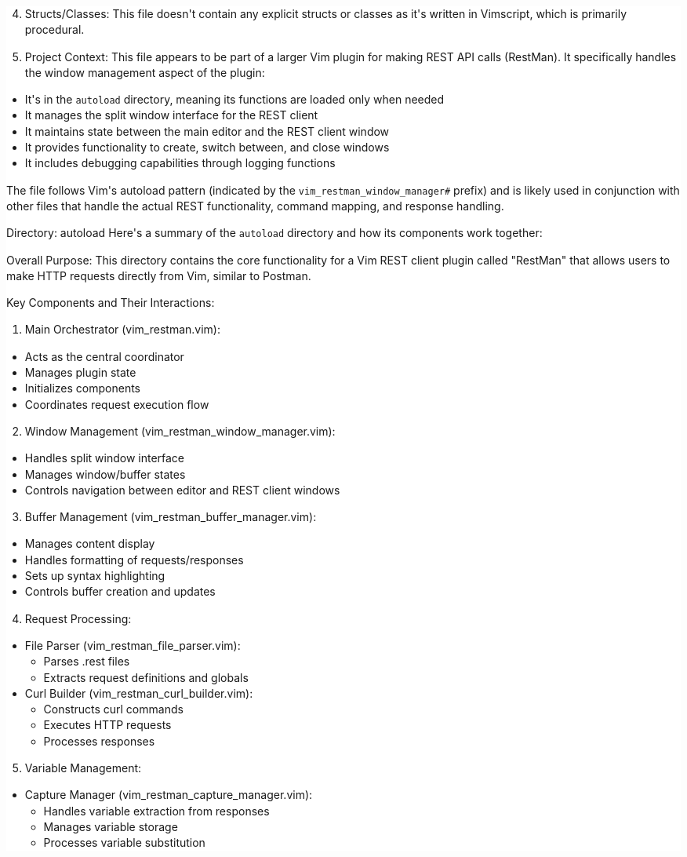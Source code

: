 4. Structs/Classes:
This file doesn't contain any explicit structs or classes as it's written in Vimscript, which is primarily procedural.

5. Project Context:
This file appears to be part of a larger Vim plugin for making REST API calls (RestMan). It specifically handles the window management aspect of the plugin:
- It's in the `autoload` directory, meaning its functions are loaded only when needed
- It manages the split window interface for the REST client
- It maintains state between the main editor and the REST client window
- It provides functionality to create, switch between, and close windows
- It includes debugging capabilities through logging functions

The file follows Vim's autoload pattern (indicated by the `vim_restman_window_manager#` prefix) and is likely used in conjunction with other files that handle the actual REST functionality, command mapping, and response handling.

Directory: autoload
Here's a summary of the `autoload` directory and how its components work together:

Overall Purpose:
This directory contains the core functionality for a Vim REST client plugin called "RestMan" that allows users to make HTTP requests directly from Vim, similar to Postman.

Key Components and Their Interactions:

1. Main Orchestrator (vim_restman.vim):
- Acts as the central coordinator
- Manages plugin state
- Initializes components
- Coordinates request execution flow

2. Window Management (vim_restman_window_manager.vim):
- Handles split window interface
- Manages window/buffer states
- Controls navigation between editor and REST client windows

3. Buffer Management (vim_restman_buffer_manager.vim):
- Manages content display
- Handles formatting of requests/responses
- Sets up syntax highlighting
- Controls buffer creation and updates

4. Request Processing:
- File Parser (vim_restman_file_parser.vim):
  * Parses .rest files
  * Extracts request definitions and globals
- Curl Builder (vim_restman_curl_builder.vim):
  * Constructs curl commands
  * Executes HTTP requests
  * Processes responses

5. Variable Management:
- Capture Manager (vim_restman_capture_manager.vim):
  * Handles variable extraction from responses
  * Manages variable storage
  * Processes variable substitution
